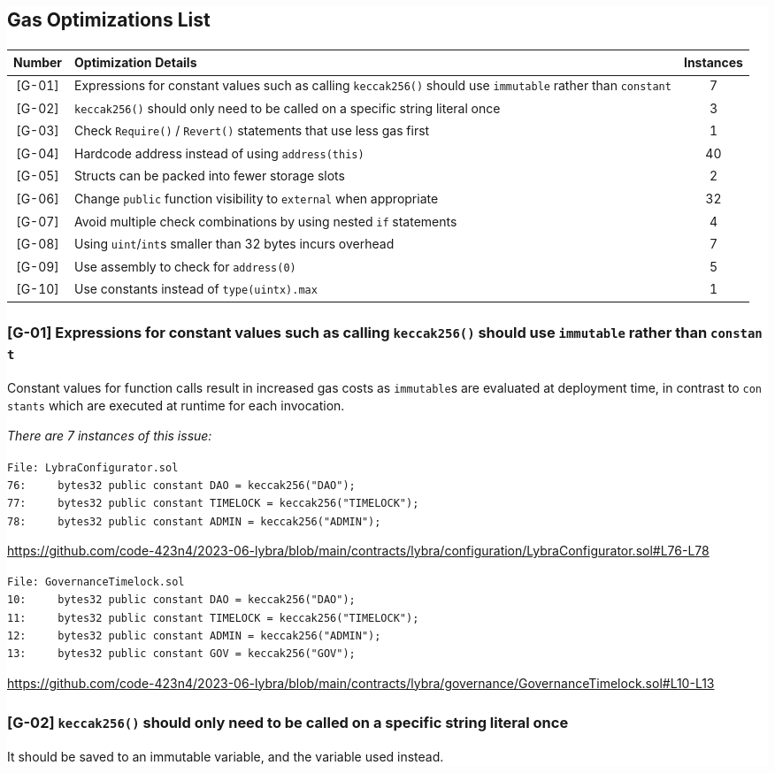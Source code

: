 ## Gas Optimizations List

| Number | Optimization Details | Instances |
|:------:|:--------------------|:---------:|
| [G-01] | Expressions for constant values such as calling `keccak256()` should use `immutable` rather than `constant` | 7 |
| [G-02] | `keccak256()` should only need to be called on a specific string literal once | 3 |
| [G-03] | Check `Require()` / `Revert()` statements that use less gas first | 1 |
| [G-04] | Hardcode address instead of using `address(this)` | 40 |
| [G-05] | Structs can be packed into fewer storage slots | 2 |
| [G-06] | Change `public` function visibility to `external` when appropriate | 32 |
| [G-07] | Avoid multiple check combinations by using nested `if` statements | 4 |
| [G-08] | Using `uint`/`int`s smaller than 32 bytes incurs overhead | 7 |
| [G-09] | Use assembly to check for `address(0)` | 5 |
| [G-10] | Use constants instead of `type(uintx).max` | 1 |


### [G-01] Expressions for constant values such as calling `keccak256()` should use `immutable` rather than `constant`
Constant values for function calls result in increased gas costs as `immutable`s are evaluated at deployment time, in contrast to `constants` which are executed at runtime for each invocation.

*There are 7 instances of this issue:*
```solidity
File: LybraConfigurator.sol
76:     bytes32 public constant DAO = keccak256("DAO");
77:     bytes32 public constant TIMELOCK = keccak256("TIMELOCK");
78:     bytes32 public constant ADMIN = keccak256("ADMIN");
```
https://github.com/code-423n4/2023-06-lybra/blob/main/contracts/lybra/configuration/LybraConfigurator.sol#L76-L78

```solidity
File: GovernanceTimelock.sol
10:     bytes32 public constant DAO = keccak256("DAO");
11:     bytes32 public constant TIMELOCK = keccak256("TIMELOCK");
12:     bytes32 public constant ADMIN = keccak256("ADMIN");
13:     bytes32 public constant GOV = keccak256("GOV");
```
https://github.com/code-423n4/2023-06-lybra/blob/main/contracts/lybra/governance/GovernanceTimelock.sol#L10-L13

### [G-02] `keccak256()` should only need to be called on a specific string literal once

It should be saved to an immutable variable, and the variable used instead.

